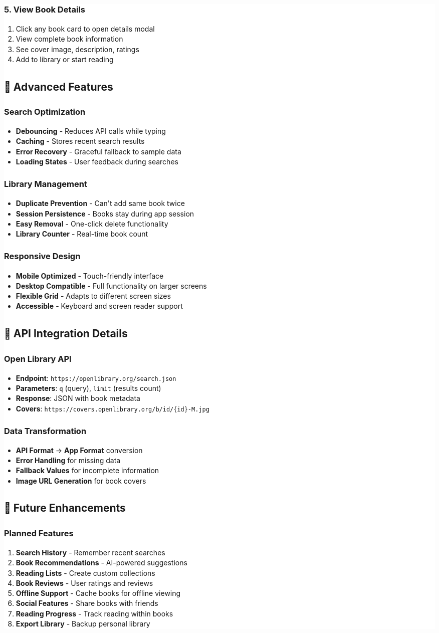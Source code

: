 ### **5. View Book Details**
1. Click any book card to open details modal
2. View complete book information
3. See cover image, description, ratings
4. Add to library or start reading

## 🌟 **Advanced Features**

### **Search Optimization**
- **Debouncing** - Reduces API calls while typing
- **Caching** - Stores recent search results
- **Error Recovery** - Graceful fallback to sample data
- **Loading States** - User feedback during searches

### **Library Management**
- **Duplicate Prevention** - Can't add same book twice
- **Session Persistence** - Books stay during app session
- **Easy Removal** - One-click delete functionality
- **Library Counter** - Real-time book count

### **Responsive Design**
- **Mobile Optimized** - Touch-friendly interface
- **Desktop Compatible** - Full functionality on larger screens
- **Flexible Grid** - Adapts to different screen sizes
- **Accessible** - Keyboard and screen reader support

## 🔗 **API Integration Details**

### **Open Library API**
- **Endpoint**: `https://openlibrary.org/search.json`
- **Parameters**: `q` (query), `limit` (results count)
- **Response**: JSON with book metadata
- **Covers**: `https://covers.openlibrary.org/b/id/{id}-M.jpg`

### **Data Transformation**
- **API Format** → **App Format** conversion
- **Error Handling** for missing data
- **Fallback Values** for incomplete information
- **Image URL Generation** for book covers

## 🎯 **Future Enhancements**

### **Planned Features**
1. **Search History** - Remember recent searches
2. **Book Recommendations** - AI-powered suggestions
3. **Reading Lists** - Create custom collections
4. **Book Reviews** - User ratings and reviews
5. **Offline Support** - Cache books for offline viewing
6. **Social Features** - Share books with friends
7. **Reading Progress** - Track reading within books
8. **Export Library** - Backup personal library
